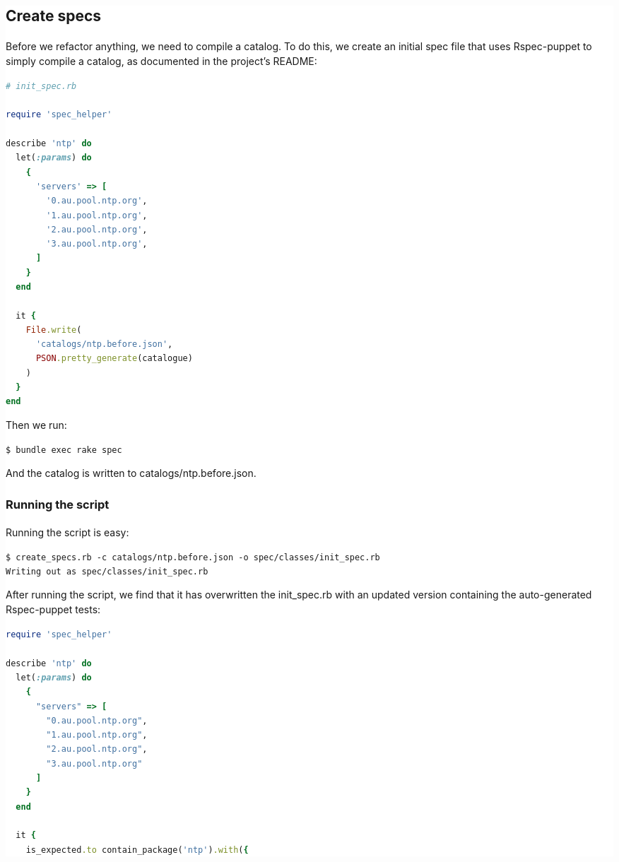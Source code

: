 ## Create specs

Before we refactor anything, we need to compile a catalog. To do this, we create an initial spec file that uses Rspec-puppet to simply compile a catalog, as documented in the project’s README:

~~~ ruby
# init_spec.rb

require 'spec_helper'

describe 'ntp' do
  let(:params) do
    {
      'servers' => [
        '0.au.pool.ntp.org',
        '1.au.pool.ntp.org',
        '2.au.pool.ntp.org',
        '3.au.pool.ntp.org',
      ]
    }
  end

  it {
    File.write(
      'catalogs/ntp.before.json',
      PSON.pretty_generate(catalogue)
    )
  }
end
~~~

Then we run:

~~~ text
$ bundle exec rake spec
~~~

And the catalog is written to catalogs/ntp.before.json.

### Running the script

Running the script is easy:

~~~ text
$ create_specs.rb -c catalogs/ntp.before.json -o spec/classes/init_spec.rb
Writing out as spec/classes/init_spec.rb
~~~

After running the script, we find that it has overwritten the init_spec.rb with an updated version containing the auto-generated Rspec-puppet tests:

~~~ ruby
require 'spec_helper'

describe 'ntp' do
  let(:params) do
    {
      "servers" => [
        "0.au.pool.ntp.org",
        "1.au.pool.ntp.org",
        "2.au.pool.ntp.org",
        "3.au.pool.ntp.org"
      ]
    }
  end

  it {
    is_expected.to contain_package('ntp').with({
~~~
